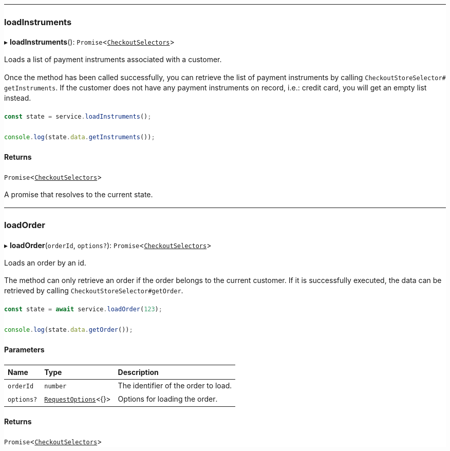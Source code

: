 ___

### loadInstruments

▸ **loadInstruments**(): `Promise`<[`CheckoutSelectors`](../interfaces/internal_.CheckoutSelectors.md)\>

Loads a list of payment instruments associated with a customer.

Once the method has been called successfully, you can retrieve the list
of payment instruments by calling `CheckoutStoreSelector#getInstruments`.
If the customer does not have any payment instruments on record, i.e.:
credit card, you will get an empty list instead.

```js
const state = service.loadInstruments();

console.log(state.data.getInstruments());
```

#### Returns

`Promise`<[`CheckoutSelectors`](../interfaces/internal_.CheckoutSelectors.md)\>

A promise that resolves to the current state.

___

### loadOrder

▸ **loadOrder**(`orderId`, `options?`): `Promise`<[`CheckoutSelectors`](../interfaces/internal_.CheckoutSelectors.md)\>

Loads an order by an id.

The method can only retrieve an order if the order belongs to the current
customer. If it is successfully executed, the data can be retrieved by
calling `CheckoutStoreSelector#getOrder`.

```js
const state = await service.loadOrder(123);

console.log(state.data.getOrder());
```

#### Parameters

| Name | Type | Description |
| :------ | :------ | :------ |
| `orderId` | `number` | The identifier of the order to load. |
| `options?` | [`RequestOptions`](../interfaces/internal_.RequestOptions.md)<{}\> | Options for loading the order. |

#### Returns

`Promise`<[`CheckoutSelectors`](../interfaces/internal_.CheckoutSelectors.md)\>
